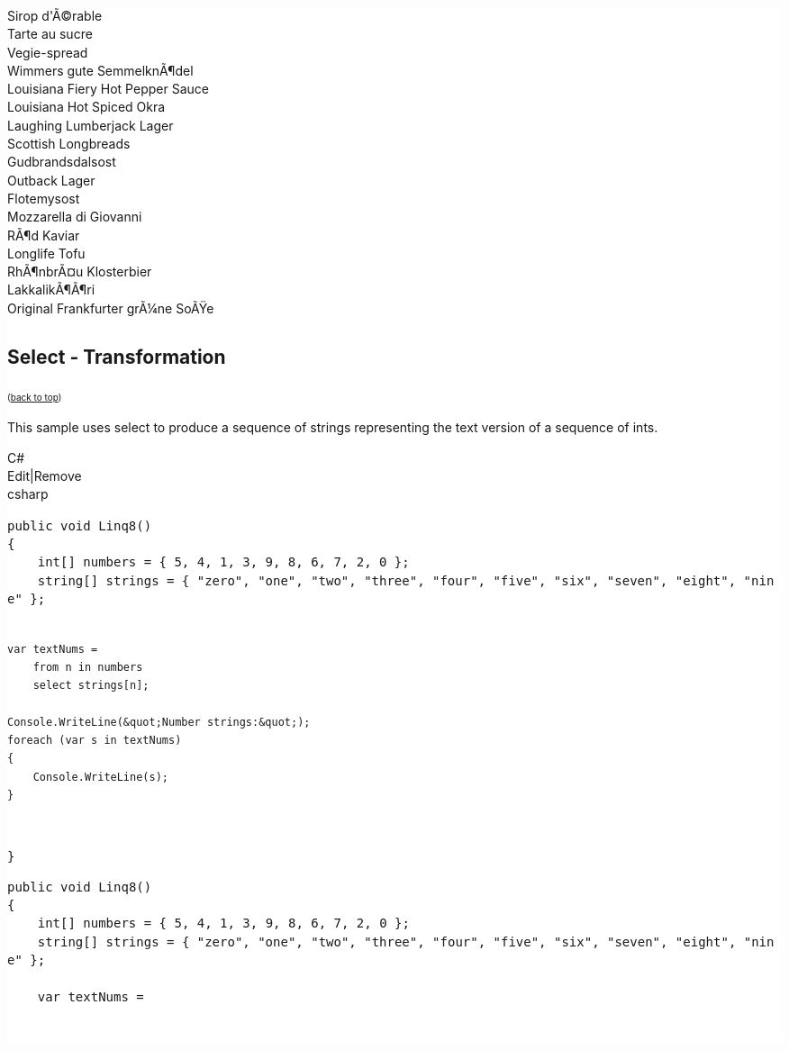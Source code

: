 Sirop d'&Atilde;&copy;rable<br>
Tarte au sucre<br>
Vegie-spread<br>
Wimmers gute Semmelkn&Atilde;&para;del<br>
Louisiana Fiery Hot Pepper Sauce<br>
Louisiana Hot Spiced Okra<br>
Laughing Lumberjack Lager<br>
Scottish Longbreads<br>
Gudbrandsdalsost<br>
Outback Lager<br>
Flotemysost<br>
Mozzarella di Giovanni<br>
R&Atilde;&para;d Kaviar<br>
Longlife Tofu<br>
Rh&Atilde;&para;nbr&Atilde;&curren;u Klosterbier<br>
Lakkalik&Atilde;&para;&Atilde;&para;ri<br>
Original Frankfurter gr&Atilde;&frac14;ne So&Atilde;&Yuml;e</p>
<h2 id="SelectTransformation">Select - Transformation</h2>
<p><span style="font-size:x-small">(<a href="#Introduction" target="_self">back to top</a>)</span></p>
<p>This sample uses select to produce a sequence of strings representing the text version of a sequence of ints.</p>
<div class="scriptcode">
<div class="pluginEditHolder" pluginCommand="mceScriptCode">
<div class="title"><span>C#</span></div>
<div class="pluginLinkHolder"><span class="pluginEditHolderLink">Edit</span>|<span class="pluginRemoveHolderLink">Remove</span></div>
<span class="hidden">csharp</span>
<pre class="hidden">public void Linq8()
{
    int[] numbers = { 5, 4, 1, 3, 9, 8, 6, 7, 2, 0 };
    string[] strings = { &quot;zero&quot;, &quot;one&quot;, &quot;two&quot;, &quot;three&quot;, &quot;four&quot;, &quot;five&quot;, &quot;six&quot;, &quot;seven&quot;, &quot;eight&quot;, &quot;nine&quot; };
 
    var textNums =
        from n in numbers
        select strings[n];
 
    Console.WriteLine(&quot;Number strings:&quot;);
    foreach (var s in textNums)
    {
        Console.WriteLine(s);
    }
}</pre>
<div class="preview">
<pre class="js">public&nbsp;<span class="js__operator">void</span>&nbsp;Linq8()&nbsp;
<span class="js__brace">{</span>&nbsp;
&nbsp;&nbsp;&nbsp;&nbsp;int[]&nbsp;numbers&nbsp;=&nbsp;<span class="js__brace">{</span>&nbsp;<span class="js__num">5</span>,&nbsp;<span class="js__num">4</span>,&nbsp;<span class="js__num">1</span>,&nbsp;<span class="js__num">3</span>,&nbsp;<span class="js__num">9</span>,&nbsp;<span class="js__num">8</span>,&nbsp;<span class="js__num">6</span>,&nbsp;<span class="js__num">7</span>,&nbsp;<span class="js__num">2</span>,&nbsp;<span class="js__num">0</span>&nbsp;<span class="js__brace">}</span>;&nbsp;
&nbsp;&nbsp;&nbsp;&nbsp;string[]&nbsp;strings&nbsp;=&nbsp;<span class="js__brace">{</span>&nbsp;<span class="js__string">&quot;zero&quot;</span>,&nbsp;<span class="js__string">&quot;one&quot;</span>,&nbsp;<span class="js__string">&quot;two&quot;</span>,&nbsp;<span class="js__string">&quot;three&quot;</span>,&nbsp;<span class="js__string">&quot;four&quot;</span>,&nbsp;<span class="js__string">&quot;five&quot;</span>,&nbsp;<span class="js__string">&quot;six&quot;</span>,&nbsp;<span class="js__string">&quot;seven&quot;</span>,&nbsp;<span class="js__string">&quot;eight&quot;</span>,&nbsp;<span class="js__string">&quot;nine&quot;</span>&nbsp;<span class="js__brace">}</span>;&nbsp;
&nbsp;&nbsp;
&nbsp;&nbsp;&nbsp;&nbsp;<span class="js__statement">var</span>&nbsp;textNums&nbsp;=&nbsp;